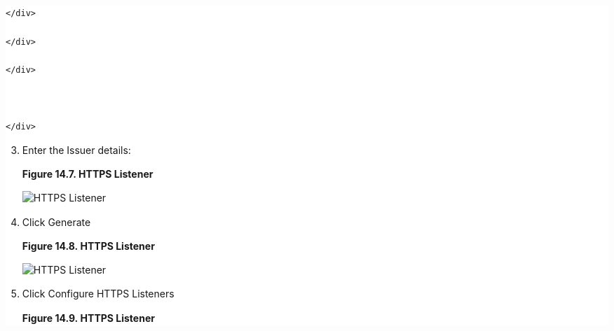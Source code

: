    </div>

    </div>

    </div>

      

    </div>

3.  Enter the Issuer details:

    <div class="figure-float">

    <div id="sphttps5" class="figure">

    **Figure 14.7. HTTPS Listener**

    <div class="figure-contents">

    <div class="mediaobject">

    ![HTTPS Listener](images/ui/htps5.png)

    </div>

    </div>

    </div>

      

    </div>

4.  Click Generate

    <div class="figure-float">

    <div id="sphttps6" class="figure">

    **Figure 14.8. HTTPS Listener**

    <div class="figure-contents">

    <div class="mediaobject">

    ![HTTPS Listener](images/ui/htps6.png)

    </div>

    </div>

    </div>

      

    </div>

5.  Click Configure HTTPS Listeners

    <div class="figure-float">

    <div id="sphttps7" class="figure">

    **Figure 14.9. HTTPS Listener**
